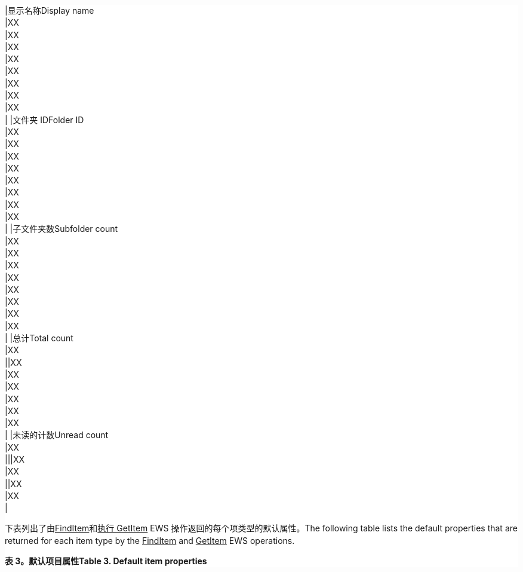 |<span data-ttu-id="3a5f6-141">显示名称</span><span class="sxs-lookup"><span data-stu-id="3a5f6-141">Display name</span></span>  <br/> |<span data-ttu-id="3a5f6-142">X</span><span class="sxs-lookup"><span data-stu-id="3a5f6-142">X</span></span>  <br/> |<span data-ttu-id="3a5f6-143">X</span><span class="sxs-lookup"><span data-stu-id="3a5f6-143">X</span></span>  <br/> |<span data-ttu-id="3a5f6-144">X</span><span class="sxs-lookup"><span data-stu-id="3a5f6-144">X</span></span>  <br/> |<span data-ttu-id="3a5f6-145">X</span><span class="sxs-lookup"><span data-stu-id="3a5f6-145">X</span></span>  <br/> |<span data-ttu-id="3a5f6-146">X</span><span class="sxs-lookup"><span data-stu-id="3a5f6-146">X</span></span>  <br/> |<span data-ttu-id="3a5f6-147">X</span><span class="sxs-lookup"><span data-stu-id="3a5f6-147">X</span></span>  <br/> |<span data-ttu-id="3a5f6-148">X</span><span class="sxs-lookup"><span data-stu-id="3a5f6-148">X</span></span>  <br/> |<span data-ttu-id="3a5f6-149">X</span><span class="sxs-lookup"><span data-stu-id="3a5f6-149">X</span></span>  <br/> |
|<span data-ttu-id="3a5f6-150">文件夹 ID</span><span class="sxs-lookup"><span data-stu-id="3a5f6-150">Folder ID</span></span>  <br/> |<span data-ttu-id="3a5f6-151">X</span><span class="sxs-lookup"><span data-stu-id="3a5f6-151">X</span></span>  <br/> |<span data-ttu-id="3a5f6-152">X</span><span class="sxs-lookup"><span data-stu-id="3a5f6-152">X</span></span>  <br/> |<span data-ttu-id="3a5f6-153">X</span><span class="sxs-lookup"><span data-stu-id="3a5f6-153">X</span></span>  <br/> |<span data-ttu-id="3a5f6-154">X</span><span class="sxs-lookup"><span data-stu-id="3a5f6-154">X</span></span>  <br/> |<span data-ttu-id="3a5f6-155">X</span><span class="sxs-lookup"><span data-stu-id="3a5f6-155">X</span></span>  <br/> |<span data-ttu-id="3a5f6-156">X</span><span class="sxs-lookup"><span data-stu-id="3a5f6-156">X</span></span>  <br/> |<span data-ttu-id="3a5f6-157">X</span><span class="sxs-lookup"><span data-stu-id="3a5f6-157">X</span></span>  <br/> |<span data-ttu-id="3a5f6-158">X</span><span class="sxs-lookup"><span data-stu-id="3a5f6-158">X</span></span>  <br/> |
|<span data-ttu-id="3a5f6-159">子文件夹数</span><span class="sxs-lookup"><span data-stu-id="3a5f6-159">Subfolder count</span></span>  <br/> |<span data-ttu-id="3a5f6-160">X</span><span class="sxs-lookup"><span data-stu-id="3a5f6-160">X</span></span>  <br/> |<span data-ttu-id="3a5f6-161">X</span><span class="sxs-lookup"><span data-stu-id="3a5f6-161">X</span></span>  <br/> |<span data-ttu-id="3a5f6-162">X</span><span class="sxs-lookup"><span data-stu-id="3a5f6-162">X</span></span>  <br/> |<span data-ttu-id="3a5f6-163">X</span><span class="sxs-lookup"><span data-stu-id="3a5f6-163">X</span></span>  <br/> |<span data-ttu-id="3a5f6-164">X</span><span class="sxs-lookup"><span data-stu-id="3a5f6-164">X</span></span>  <br/> |<span data-ttu-id="3a5f6-165">X</span><span class="sxs-lookup"><span data-stu-id="3a5f6-165">X</span></span>  <br/> |<span data-ttu-id="3a5f6-166">X</span><span class="sxs-lookup"><span data-stu-id="3a5f6-166">X</span></span>  <br/> |<span data-ttu-id="3a5f6-167">X</span><span class="sxs-lookup"><span data-stu-id="3a5f6-167">X</span></span>  <br/> |
|<span data-ttu-id="3a5f6-168">总计</span><span class="sxs-lookup"><span data-stu-id="3a5f6-168">Total count</span></span>  <br/> |<span data-ttu-id="3a5f6-169">X</span><span class="sxs-lookup"><span data-stu-id="3a5f6-169">X</span></span>  <br/> ||<span data-ttu-id="3a5f6-170">X</span><span class="sxs-lookup"><span data-stu-id="3a5f6-170">X</span></span>  <br/> |<span data-ttu-id="3a5f6-171">X</span><span class="sxs-lookup"><span data-stu-id="3a5f6-171">X</span></span>  <br/> |<span data-ttu-id="3a5f6-172">X</span><span class="sxs-lookup"><span data-stu-id="3a5f6-172">X</span></span>  <br/> |<span data-ttu-id="3a5f6-173">X</span><span class="sxs-lookup"><span data-stu-id="3a5f6-173">X</span></span>  <br/> |<span data-ttu-id="3a5f6-174">X</span><span class="sxs-lookup"><span data-stu-id="3a5f6-174">X</span></span>  <br/> |<span data-ttu-id="3a5f6-175">X</span><span class="sxs-lookup"><span data-stu-id="3a5f6-175">X</span></span>  <br/> |
|<span data-ttu-id="3a5f6-176">未读的计数</span><span class="sxs-lookup"><span data-stu-id="3a5f6-176">Unread count</span></span>  <br/> |<span data-ttu-id="3a5f6-177">X</span><span class="sxs-lookup"><span data-stu-id="3a5f6-177">X</span></span>  <br/> |||<span data-ttu-id="3a5f6-178">X</span><span class="sxs-lookup"><span data-stu-id="3a5f6-178">X</span></span>  <br/> |<span data-ttu-id="3a5f6-179">X</span><span class="sxs-lookup"><span data-stu-id="3a5f6-179">X</span></span>  <br/> ||<span data-ttu-id="3a5f6-180">X</span><span class="sxs-lookup"><span data-stu-id="3a5f6-180">X</span></span>  <br/> |<span data-ttu-id="3a5f6-181">X</span><span class="sxs-lookup"><span data-stu-id="3a5f6-181">X</span></span>  <br/> |
   
<span data-ttu-id="3a5f6-182">下表列出了由[FindItem](http://msdn.microsoft.com/library/ebad6aae-16e7-44de-ae63-a95b24539729%28Office.15%29.aspx)和[执行 GetItem](http://msdn.microsoft.com/library/e3590b8b-c2a7-4dad-a014-6360197b68e4%28Office.15%29.aspx) EWS 操作返回的每个项类型的默认属性。</span><span class="sxs-lookup"><span data-stu-id="3a5f6-182">The following table lists the default properties that are returned for each item type by the [FindItem](http://msdn.microsoft.com/library/ebad6aae-16e7-44de-ae63-a95b24539729%28Office.15%29.aspx) and [GetItem](http://msdn.microsoft.com/library/e3590b8b-c2a7-4dad-a014-6360197b68e4%28Office.15%29.aspx) EWS operations.</span></span> 
  
<span data-ttu-id="3a5f6-183">**表 3。默认项目属性**</span><span class="sxs-lookup"><span data-stu-id="3a5f6-183">**Table 3. Default item properties**</span></span>
